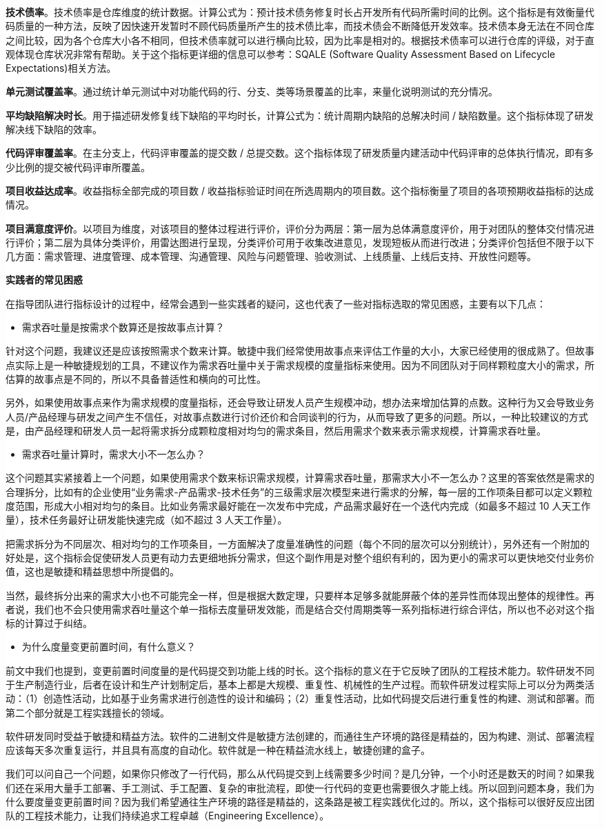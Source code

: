 
**技术债率**。技术债率是仓库维度的统计数据。计算公式为：预计技术债务修复时长占开发所有代码所需时间的比例。这个指标是有效衡量代码质量的一种方法，反映了因快速开发暂时不顾代码质量所产生的技术债比率，而技术债会不断降低开发效率。技术债本身无法在不同仓库之间比较，因为各个仓库大小各不相同，但技术债率就可以进行横向比较，因为比率是相对的。根据技术债率可以进行仓库的评级，对于直观体现仓库状况非常有帮助。关于这个指标更详细的信息可以参考：SQALE (Software Quality Assessment Based on Lifecycle Expectations)相关方法。


**单元测试覆盖率**。通过统计单元测试中对功能代码的行、分支、类等场景覆盖的比率，来量化说明测试的充分情况。


**平均缺陷解决时长**。用于描述研发修复线下缺陷的平均时长，计算公式为：统计周期内缺陷的总解决时间 / 缺陷数量。这个指标体现了研发解决线下缺陷的效率。


**代码评审覆盖率**。在主分支上，代码评审覆盖的提交数 / 总提交数。这个指标体现了研发质量内建活动中代码评审的总体执行情况，即有多少比例的提交被代码评审所覆盖。


**项目收益达成率**。收益指标全部完成的项目数 / 收益指标验证时间在所选周期内的项目数。这个指标衡量了项目的各项预期收益指标的达成情况。


**项目满意度评价**。以项目为维度，对该项目的整体过程进行评价，评价分为两层：第一层为总体满意度评价，用于对团队的整体交付情况进行评价；第二层为具体分类评价，用雷达图进行呈现，分类评价可用于收集改进意见，发现短板从而进行改进；分类评价包括但不限于以下几方面：需求管理、进度管理、成本管理、沟通管理、风险与问题管理、验收测试、上线质量、上线后支持、开放性问题等。


**实践者的常见困惑**


在指导团队进行指标设计的过程中，经常会遇到一些实践者的疑问，这也代表了一些对指标选取的常见困惑，主要有以下几点：

- 需求吞吐量是按需求个数算还是按故事点计算？

针对这个问题，我建议还是应该按照需求个数来计算。敏捷中我们经常使用故事点来评估工作量的大小，大家已经使用的很成熟了。但故事点实际上是一种敏捷规划的工具，不建议作为需求吞吐量中关于需求规模的度量指标来使用。因为不同团队对于同样颗粒度大小的需求，所估算的故事点是不同的，所以不具备普适性和横向的可比性。


另外，如果使用故事点来作为需求规模的度量指标，还会导致让研发人员产生规模冲动，想办法来增加估算的点数。这种行为又会导致业务人员/产品经理与研发之间产生不信任，对故事点数进行讨价还价和合同谈判的行为，从而导致了更多的问题。所以，一种比较建议的方式是，由产品经理和研发人员一起将需求拆分成颗粒度相对均匀的需求条目，然后用需求个数来表示需求规模，计算需求吞吐量。

- 需求吞吐量计算时，需求大小不一怎么办？

这个问题其实紧接着上一个问题，如果使用需求个数来标识需求规模，计算需求吞吐量，那需求大小不一怎么办？这里的答案依然是需求的合理拆分，比如有的企业使用“业务需求-产品需求-技术任务”的三级需求层次模型来进行需求的分解，每一层的工作项条目都可以定义颗粒度范围，形成大小相对均匀的条目。比如业务需求最好能在一次发布中完成，产品需求最好在一个迭代内完成（如最多不超过 10 人天工作量），技术任务最好让研发能快速完成（如不超过 3 人天工作量）。


把需求拆分为不同层次、相对均匀的工作项条目，一方面解决了度量准确性的问题（每个不同的层次可以分别统计），另外还有一个附加的好处是，这个指标会促使研发人员更有动力去更细地拆分需求，但这个副作用是对整个组织有利的，因为更小的需求可以更快地交付业务价值，这也是敏捷和精益思想中所提倡的。


当然，最终拆分出来的需求大小也不可能完全一样，但是根据大数定理，只要样本足够多就能屏蔽个体的差异性而体现出整体的规律性。再者说，我们也不会只使用需求吞吐量这个单一指标去度量研发效能，而是结合交付周期类等一系列指标进行综合评估，所以也不必对这个指标的计算过于纠结。

- 为什么度量变更前置时间，有什么意义？

前文中我们也提到，变更前置时间度量的是代码提交到功能上线的时长。这个指标的意义在于它反映了团队的工程技术能力。软件研发不同于生产制造行业，后者在设计和生产计划制定后，基本上都是大规模、重复性、机械性的生产过程。而软件研发过程实际上可以分为两类活动：（1）创造性活动，比如基于业务需求进行创造性的设计和编码；（2）重复性活动，比如代码提交后进行重复性的构建、测试和部署。而第二个部分就是工程实践擅长的领域。


软件研发同时受益于敏捷和精益方法。软件的二进制文件是敏捷方法创建的，而通往生产环境的路径是精益的，因为构建、测试、部署流程应该每天多次重复运行，并且具有高度的自动化。软件就是一种在精益流水线上，敏捷创建的盒子。


我们可以问自己一个问题，如果你只修改了一行代码，那么从代码提交到上线需要多少时间？是几分钟，一个小时还是数天的时间？如果我们还在采用大量手工部署、手工测试、手工配置、复杂的审批流程，即使一行代码的变更也需要很久才能上线。所以回到问题本身，我们为什么要度量变更前置时间？因为我们希望通往生产环境的路径是精益的，这条路是被工程实践优化过的。所以，这个指标可以很好反应出团队的工程技术能力，让我们持续追求工程卓越（Engineering Excellence）。

